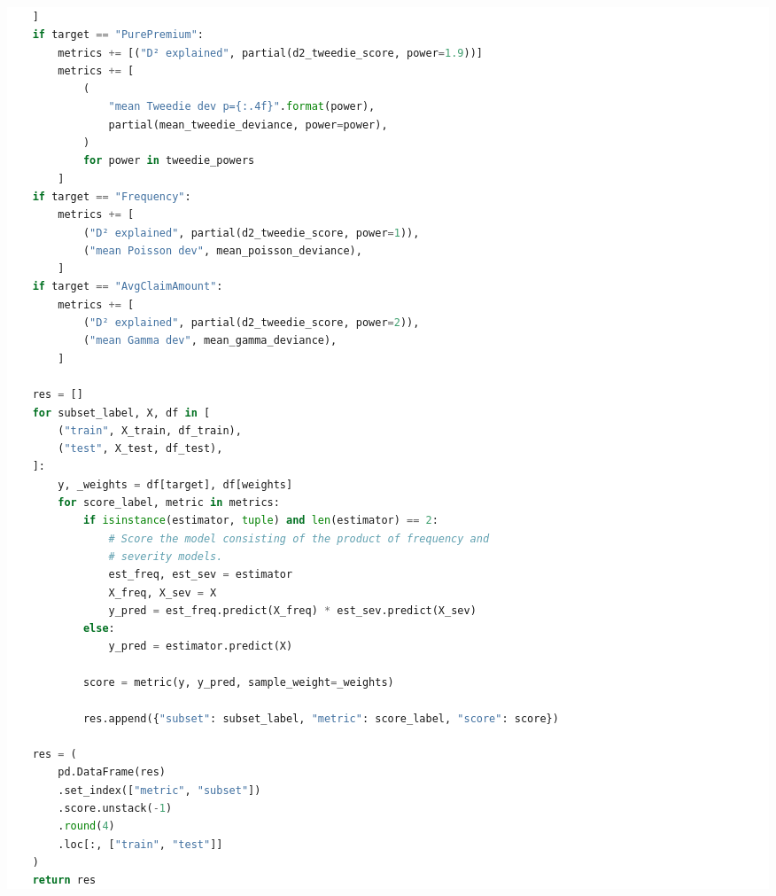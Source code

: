 ```python
    ]
    if target == "PurePremium":
        metrics += [("D² explained", partial(d2_tweedie_score, power=1.9))]
        metrics += [
            (
                "mean Tweedie dev p={:.4f}".format(power),
                partial(mean_tweedie_deviance, power=power),
            )
            for power in tweedie_powers
        ]
    if target == "Frequency":
        metrics += [
            ("D² explained", partial(d2_tweedie_score, power=1)),
            ("mean Poisson dev", mean_poisson_deviance),
        ]
    if target == "AvgClaimAmount":
        metrics += [
            ("D² explained", partial(d2_tweedie_score, power=2)),
            ("mean Gamma dev", mean_gamma_deviance),
        ]

    res = []
    for subset_label, X, df in [
        ("train", X_train, df_train),
        ("test", X_test, df_test),
    ]:
        y, _weights = df[target], df[weights]
        for score_label, metric in metrics:
            if isinstance(estimator, tuple) and len(estimator) == 2:
                # Score the model consisting of the product of frequency and
                # severity models.
                est_freq, est_sev = estimator
                X_freq, X_sev = X
                y_pred = est_freq.predict(X_freq) * est_sev.predict(X_sev)
            else:
                y_pred = estimator.predict(X)

            score = metric(y, y_pred, sample_weight=_weights)

            res.append({"subset": subset_label, "metric": score_label, "score": score})

    res = (
        pd.DataFrame(res)
        .set_index(["metric", "subset"])
        .score.unstack(-1)
        .round(4)
        .loc[:, ["train", "test"]]
    )
    return res
```
